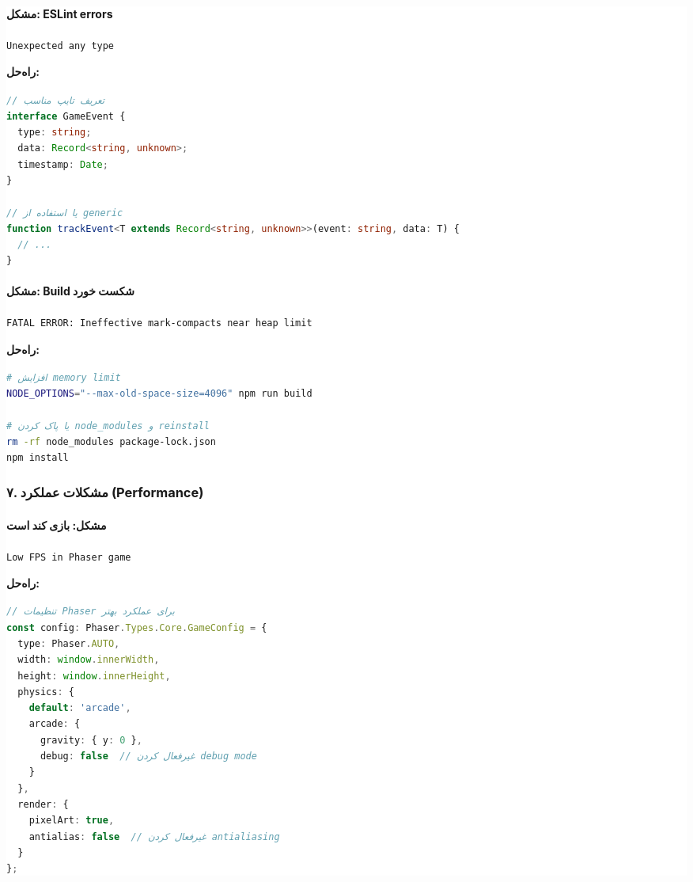 #### مشکل: ESLint errors
```
Unexpected any type
```

**راه‌حل:**
```typescript
// تعریف تایپ مناسب
interface GameEvent {
  type: string;
  data: Record<string, unknown>;
  timestamp: Date;
}

// یا استفاده از generic
function trackEvent<T extends Record<string, unknown>>(event: string, data: T) {
  // ...
}
```

#### مشکل: Build شکست خورد
```
FATAL ERROR: Ineffective mark-compacts near heap limit
```

**راه‌حل:**
```bash
# افزایش memory limit
NODE_OPTIONS="--max-old-space-size=4096" npm run build

# یا پاک کردن node_modules و reinstall
rm -rf node_modules package-lock.json
npm install
```

### ۷. مشکلات عملکرد (Performance)

#### مشکل: بازی کند است
```
Low FPS in Phaser game
```

**راه‌حل:**
```typescript
// تنظیمات Phaser برای عملکرد بهتر
const config: Phaser.Types.Core.GameConfig = {
  type: Phaser.AUTO,
  width: window.innerWidth,
  height: window.innerHeight,
  physics: {
    default: 'arcade',
    arcade: {
      gravity: { y: 0 },
      debug: false  // غیرفعال کردن debug mode
    }
  },
  render: {
    pixelArt: true,
    antialias: false  // غیرفعال کردن antialiasing
  }
};
```
